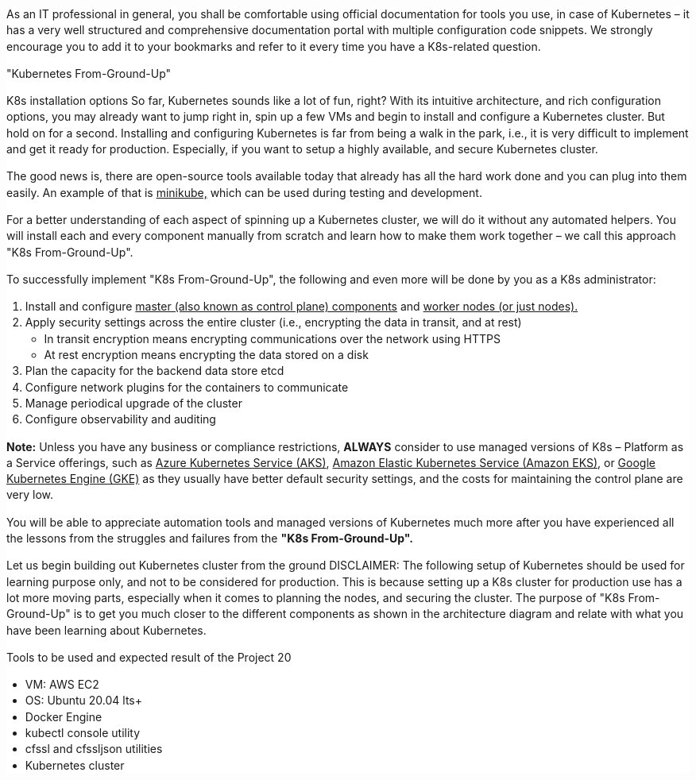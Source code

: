 As an IT professional in general, you shall be comfortable using official documentation for tools you use, in case of Kubernetes – it has a very well structured and comprehensive documentation portal with multiple configuration code snippets. We strongly encourage you to add it to your bookmarks and refer to it every time you have a K8s-related question.

"Kubernetes From-Ground-Up"

K8s installation options
So far, Kubernetes sounds like a lot of fun, right? With its intuitive architecture, and rich configuration options, you may already want to jump right in, spin up a few VMs and begin to install and configure a Kubernetes cluster. But hold on for a second. Installing and configuring Kubernetes is far from being a walk in the park, i.e., it is very difficult to implement and get it ready for production. Especially, if you want to setup a highly available, and secure Kubernetes cluster.

The good news is, there are open-source tools available today that already has all the hard work done and you can plug into them easily. An example of that is [minikube,](https://minikube.sigs.k8s.io/docs/start/) which can be used during testing and development.

For a better understanding of each aspect of spinning up a Kubernetes cluster, we will do it without any automated helpers. You will install each and every component manually from scratch and learn how to make them work together – we call this approach "K8s From-Ground-Up".

To successfully implement "K8s From-Ground-Up", the following and even more will be done by you as a K8s administrator:

1. Install and configure [master (also known as control plane) components](https://kubernetes.io/docs/concepts/overview/components/#control-plane-components) and [worker nodes (or just nodes).](https://kubernetes.io/docs/concepts/architecture/nodes/)
2. Apply security settings across the entire cluster (i.e., encrypting the data in transit, and at rest)
   - In transit encryption means encrypting communications over the network using HTTPS
   - At rest encryption means encrypting the data stored on a disk
3. Plan the capacity for the backend data store etcd
4. Configure network plugins for the containers to communicate
5. Manage periodical upgrade of the cluster
6. Configure observability and auditing

**Note:** Unless you have any business or compliance restrictions, **ALWAYS** consider to use managed versions of K8s – Platform as a Service offerings, such as [Azure Kubernetes Service (AKS)](https://learn.microsoft.com/en-us/azure/aks/), [Amazon Elastic Kubernetes Service (Amazon EKS)](https://aws.amazon.com/eks/), or [Google Kubernetes Engine (GKE)](https://cloud.google.com/kubernetes-engine) as they usually have better default security settings, and the costs for maintaining the control plane are very low.

You will be able to appreciate automation tools and managed versions of Kubernetes much more after you have experienced all the lessons from the struggles and failures from the **"K8s From-Ground-Up".**

Let us begin building out Kubernetes cluster from the ground
DISCLAIMER: The following setup of Kubernetes should be used for learning purpose only, and not to be considered for production. This is because setting up a K8s cluster for production use has a lot more moving parts, especially when it comes to planning the nodes, and securing the cluster. The purpose of "K8s From-Ground-Up" is to get you much closer to the different components as shown in the architecture diagram and relate with what you have been learning about Kubernetes.

Tools to be used and expected result of the Project 20
- VM: AWS EC2
- OS: Ubuntu 20.04 lts+
- Docker Engine
- kubectl console utility
- cfssl and cfssljson utilities
- Kubernetes cluster
